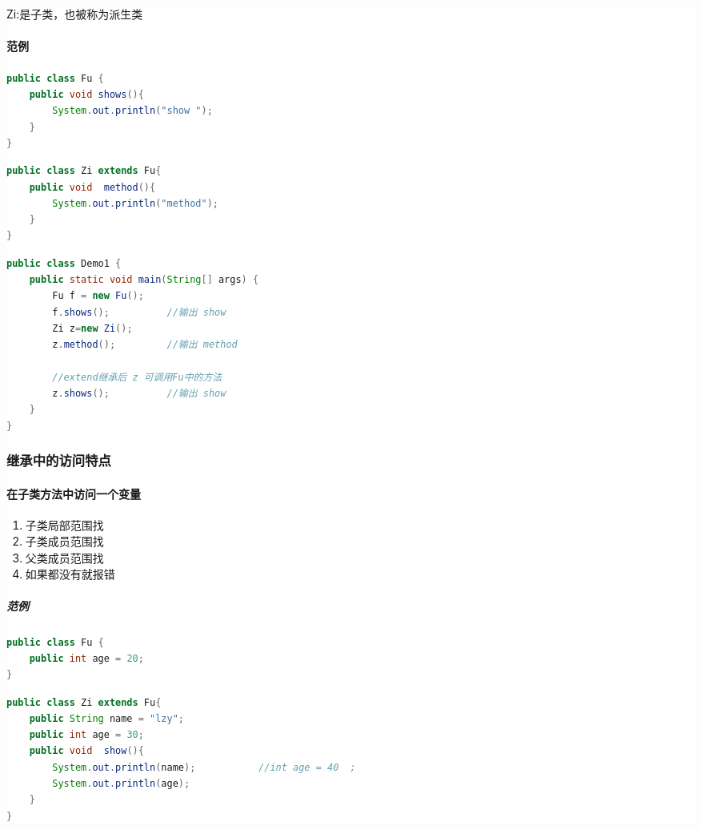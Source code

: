 Zi:是子类，也被称为派生类

#### 范例

```java
public class Fu {
    public void shows(){
        System.out.println("show ");
    }
}
```

```java
public class Zi extends Fu{
    public void  method(){
        System.out.println("method");
    }
}
```

```java
public class Demo1 {
    public static void main(String[] args) {
        Fu f = new Fu();
        f.shows();			//输出 show
        Zi z=new Zi();
        z.method();			//输出 method
        
        //extend继承后 z 可调用Fu中的方法
        z.shows();			//输出 show
    }
}
```



### 继承中的访问特点

#### 在子类方法中访问一个变量

1. 子类局部范围找
2. 子类成员范围找
3. 父类成员范围找
4. 如果都没有就报错

##### 范例

```java
public class Fu {
    public int age = 20;
}
```

```java
public class Zi extends Fu{
    public String name = "lzy";
    public int age = 30;			
    public void  show(){		        						
        System.out.println(name);			//int age = 40  ; 
        System.out.println(age);	
    }
}
```
